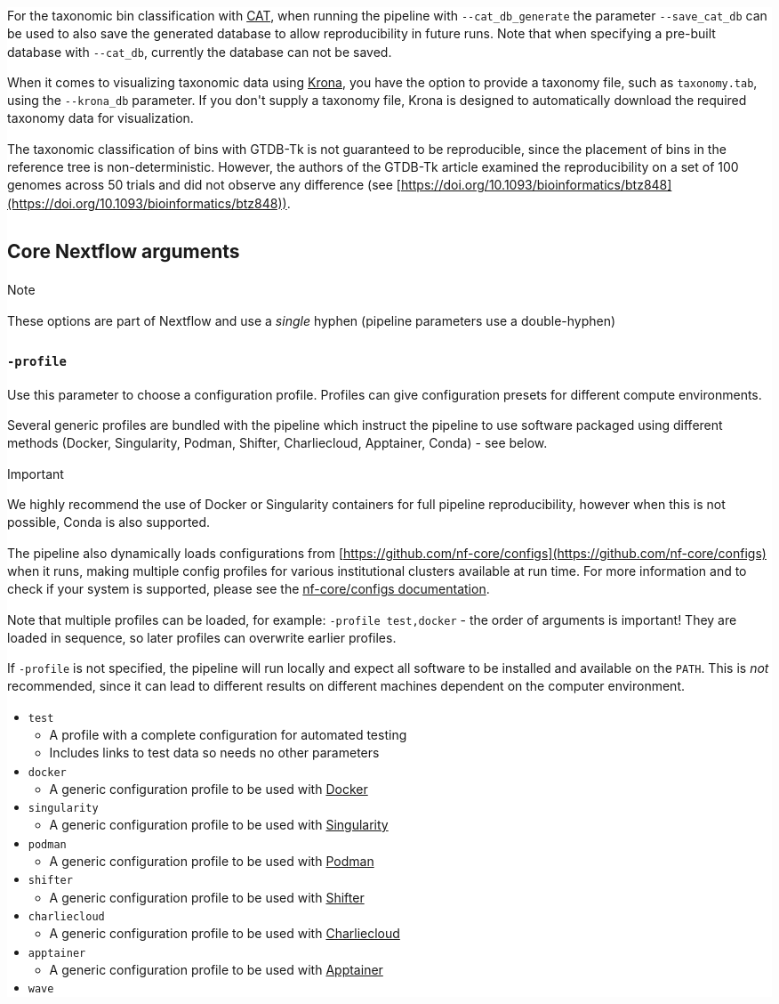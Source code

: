 For the taxonomic bin classification with [CAT](https://github.com/dutilh/CAT), when running the pipeline with `--cat_db_generate` the parameter `--save_cat_db` can be used to also save the generated database to allow reproducibility in future runs. Note that when specifying a pre-built database with `--cat_db`, currently the database can not be saved.

When it comes to visualizing taxonomic data using [Krona](https://github.com/marbl/Krona), you have the option to provide a taxonomy file, such as `taxonomy.tab`, using the `--krona_db` parameter. If you don't supply a taxonomy file, Krona is designed to automatically download the required taxonomy data for visualization.

The taxonomic classification of bins with GTDB-Tk is not guaranteed to be reproducible, since the placement of bins in the reference tree is non-deterministic. However, the authors of the GTDB-Tk article examined the reproducibility on a set of 100 genomes across 50 trials and did not observe any difference (see [https://doi.org/10.1093/bioinformatics/btz848](https://doi.org/10.1093/bioinformatics/btz848)).

## Core Nextflow arguments

> [!NOTE]
> These options are part of Nextflow and use a _single_ hyphen (pipeline parameters use a double-hyphen)

### `-profile`

Use this parameter to choose a configuration profile. Profiles can give configuration presets for different compute environments.

Several generic profiles are bundled with the pipeline which instruct the pipeline to use software packaged using different methods (Docker, Singularity, Podman, Shifter, Charliecloud, Apptainer, Conda) - see below.

> [!IMPORTANT]
> We highly recommend the use of Docker or Singularity containers for full pipeline reproducibility, however when this is not possible, Conda is also supported.

The pipeline also dynamically loads configurations from [https://github.com/nf-core/configs](https://github.com/nf-core/configs) when it runs, making multiple config profiles for various institutional clusters available at run time. For more information and to check if your system is supported, please see the [nf-core/configs documentation](https://github.com/nf-core/configs#documentation).

Note that multiple profiles can be loaded, for example: `-profile test,docker` - the order of arguments is important!
They are loaded in sequence, so later profiles can overwrite earlier profiles.

If `-profile` is not specified, the pipeline will run locally and expect all software to be installed and available on the `PATH`. This is _not_ recommended, since it can lead to different results on different machines dependent on the computer environment.

- `test`
  - A profile with a complete configuration for automated testing
  - Includes links to test data so needs no other parameters
- `docker`
  - A generic configuration profile to be used with [Docker](https://docker.com/)
- `singularity`
  - A generic configuration profile to be used with [Singularity](https://sylabs.io/docs/)
- `podman`
  - A generic configuration profile to be used with [Podman](https://podman.io/)
- `shifter`
  - A generic configuration profile to be used with [Shifter](https://nersc.gitlab.io/development/shifter/how-to-use/)
- `charliecloud`
  - A generic configuration profile to be used with [Charliecloud](https://hpc.github.io/charliecloud/)
- `apptainer`
  - A generic configuration profile to be used with [Apptainer](https://apptainer.org/)
- `wave`
